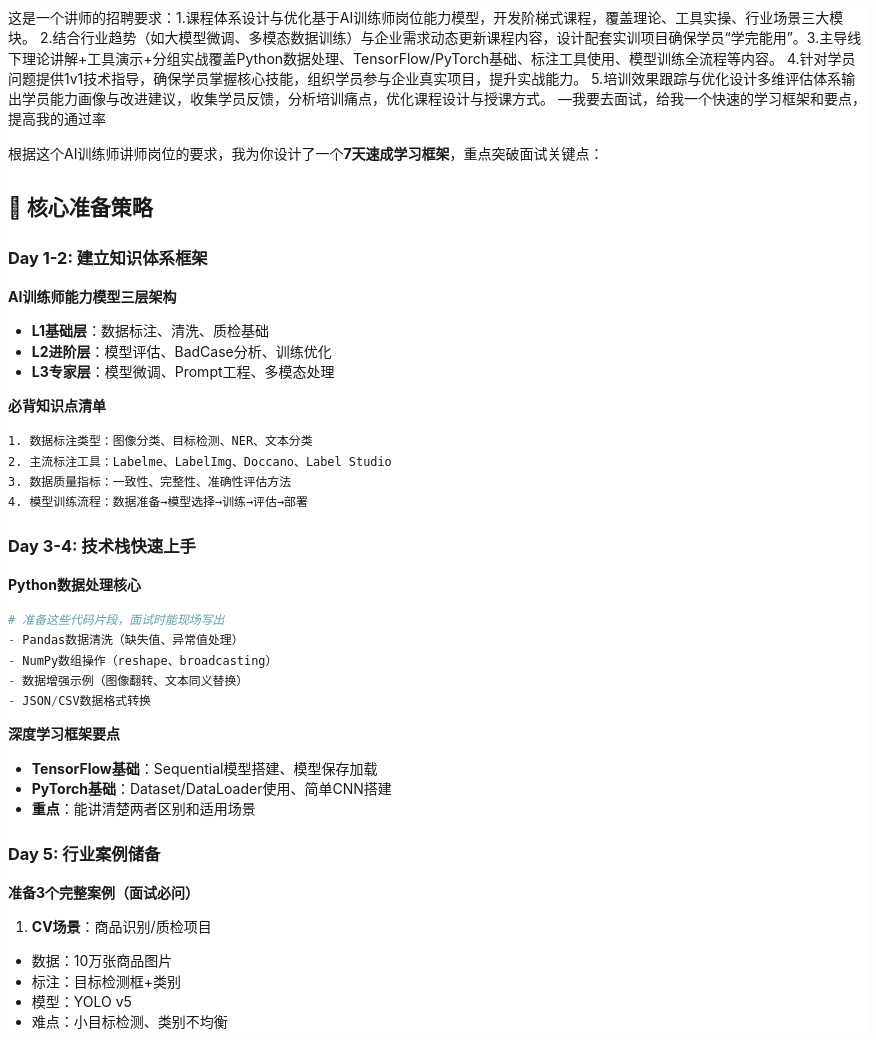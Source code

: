 这是一个讲师的招聘要求：1. ​​课程体系设计与优化​​基于AI训练师岗位能力模型，开发阶梯式课程，覆盖理论、工具实操、行业场景三大模块。
2.结合行业趋势（如大模型微调、多模态数据训练）与企业需求动态更新课程内容，设计配套实训项目确保学员“学完能用”。3.主导线下理论讲解+工具演示+分组实战覆盖Python数据处理、TensorFlow/PyTorch基础、标注工具使用、模型训练全流程等内容。
4.针对学员问题提供1v1技术指导，确保学员掌握核心技能，组织学员参与企业真实项目，提升实战能力。
5.培训效果跟踪与优化​​设计多维评估体系输出学员能力画像与改进建议，收集学员反馈，分析培训痛点，优化课程设计与授课方式。  ––我要去面试，给我一个快速的学习框架和要点，提高我的通过率

根据这个AI训练师讲师岗位的要求，我为你设计了一个**7天速成学习框架**，重点突破面试关键点：

## 🎯 核心准备策略

### **Day 1-2: 建立知识体系框架**

**AI训练师能力模型三层架构**

- **L1基础层**：数据标注、清洗、质检基础
- **L2进阶层**：模型评估、BadCase分析、训练优化
- **L3专家层**：模型微调、Prompt工程、多模态处理

**必背知识点清单**

```
1. 数据标注类型：图像分类、目标检测、NER、文本分类
2. 主流标注工具：Labelme、LabelImg、Doccano、Label Studio
3. 数据质量指标：一致性、完整性、准确性评估方法
4. 模型训练流程：数据准备→模型选择→训练→评估→部署
```

### **Day 3-4: 技术栈快速上手**

**Python数据处理核心**

```python
# 准备这些代码片段，面试时能现场写出
- Pandas数据清洗（缺失值、异常值处理）
- NumPy数组操作（reshape、broadcasting）
- 数据增强示例（图像翻转、文本同义替换）
- JSON/CSV数据格式转换
```

**深度学习框架要点**

- **TensorFlow基础**：Sequential模型搭建、模型保存加载
- **PyTorch基础**：Dataset/DataLoader使用、简单CNN搭建
- **重点**：能讲清楚两者区别和适用场景

### **Day 5: 行业案例储备**

**准备3个完整案例（面试必问）**

1. **CV场景**：商品识别/质检项目

- 数据：10万张商品图片
- 标注：目标检测框+类别
- 模型：YOLO v5
- 难点：小目标检测、类别不均衡
